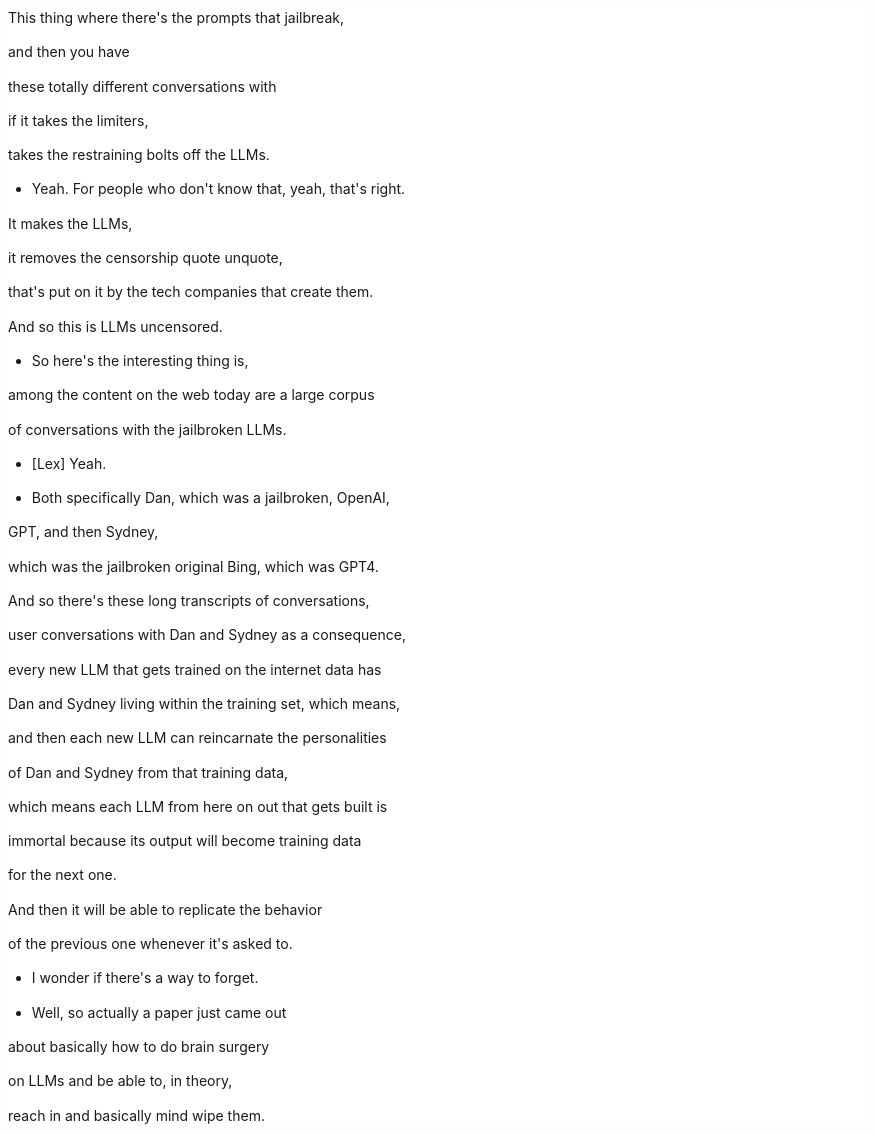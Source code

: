 This thing where there's the prompts that jailbreak,

and then you have

these totally different conversations with

if it takes the limiters,

takes the restraining bolts off the LLMs.

- Yeah. For people who don't know that, yeah, that's right.

It makes the LLMs,

it removes the censorship quote unquote,

that's put on it by the tech companies that create them.

And so this is LLMs uncensored.

- So here's the interesting thing is,

among the content on the web today are a large corpus

of conversations with the jailbroken LLMs.

- [Lex] Yeah.

- Both specifically Dan, which was a jailbroken, OpenAI,

GPT, and then Sydney,

which was the jailbroken original Bing, which was GPT4.

And so there's these long transcripts of conversations,

user conversations with Dan and Sydney as a consequence,

every new LLM that gets trained on the internet data has

Dan and Sydney living within the training set, which means,

and then each new LLM can reincarnate the personalities

of Dan and Sydney from that training data,

which means each LLM from here on out that gets built is

immortal because its output will become training data

for the next one.

And then it will be able to replicate the behavior

of the previous one whenever it's asked to.

- I wonder if there's a way to forget.

- Well, so actually a paper just came out

about basically how to do brain surgery

on LLMs and be able to, in theory,

reach in and basically mind wipe them.
